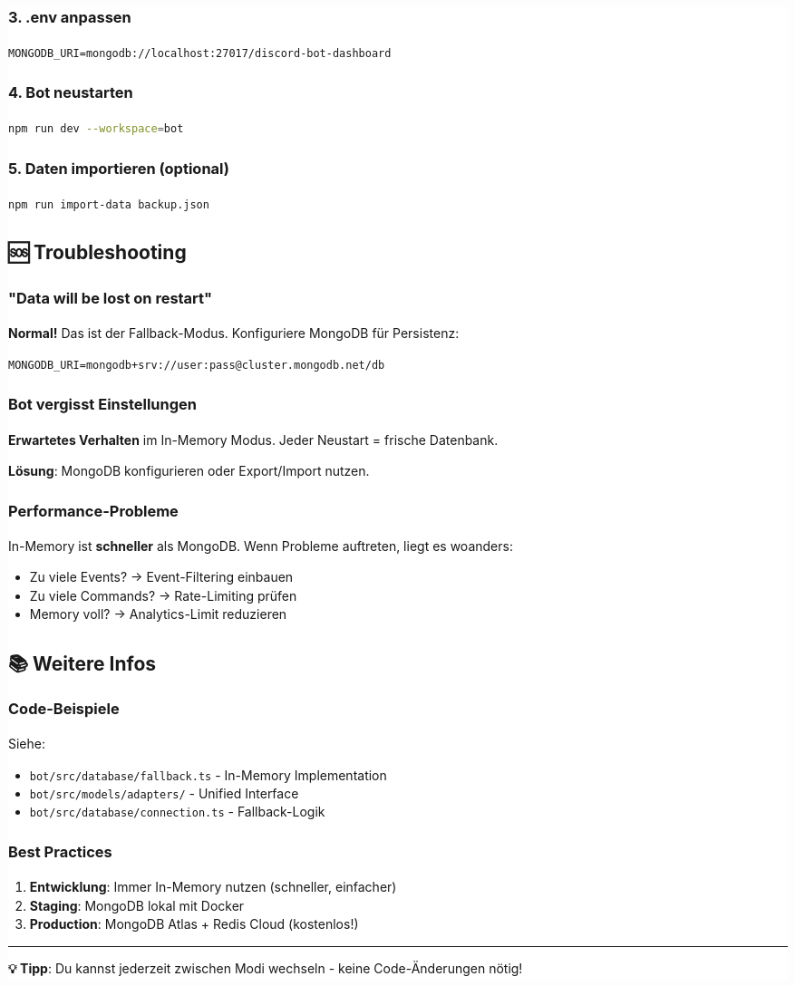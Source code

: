 ### 3. .env anpassen

```env
MONGODB_URI=mongodb://localhost:27017/discord-bot-dashboard
```

### 4. Bot neustarten

```bash
npm run dev --workspace=bot
```

### 5. Daten importieren (optional)

```bash
npm run import-data backup.json
```

## 🆘 Troubleshooting

### "Data will be lost on restart"

**Normal!** Das ist der Fallback-Modus. Konfiguriere MongoDB für Persistenz:

```env
MONGODB_URI=mongodb+srv://user:pass@cluster.mongodb.net/db
```

### Bot vergisst Einstellungen

**Erwartetes Verhalten** im In-Memory Modus. Jeder Neustart = frische Datenbank.

**Lösung**: MongoDB konfigurieren oder Export/Import nutzen.

### Performance-Probleme

In-Memory ist **schneller** als MongoDB. Wenn Probleme auftreten, liegt es woanders:
- Zu viele Events? → Event-Filtering einbauen
- Zu viele Commands? → Rate-Limiting prüfen
- Memory voll? → Analytics-Limit reduzieren

## 📚 Weitere Infos

### Code-Beispiele

Siehe:
- `bot/src/database/fallback.ts` - In-Memory Implementation
- `bot/src/models/adapters/` - Unified Interface
- `bot/src/database/connection.ts` - Fallback-Logik

### Best Practices

1. **Entwicklung**: Immer In-Memory nutzen (schneller, einfacher)
2. **Staging**: MongoDB lokal mit Docker
3. **Production**: MongoDB Atlas + Redis Cloud (kostenlos!)

---

**💡 Tipp**: Du kannst jederzeit zwischen Modi wechseln - keine Code-Änderungen nötig!
